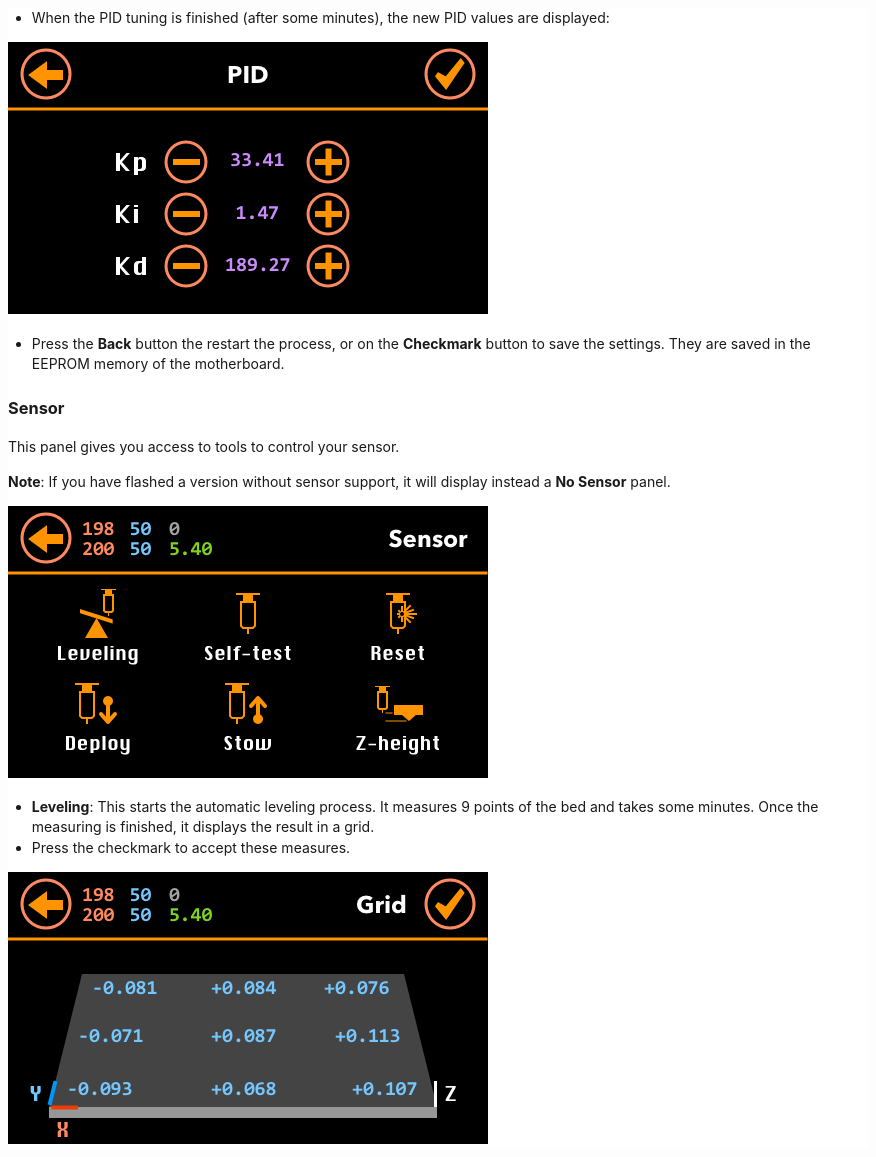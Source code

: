 * When the PID tuning is finished (after some minutes), the new PID values are displayed:

![](assets/PIDSettings.png)

* Press the **Back** button the restart the process, or on the **Checkmark** button to save the settings. They are saved in the EEPROM memory of the motherboard.

### Sensor

This panel gives you access to tools to control your sensor.

**Note**: If you have flashed a version without sensor support, it will display instead a **No Sensor** panel.

![](assets/SensorTuning.png)

* **Leveling**: This starts the automatic leveling process. It measures 9 points of the bed and takes some minutes. Once the measuring is finished, it displays the result in a grid.
* Press the checkmark to accept these measures.

![](assets/SensorGrid.png)
